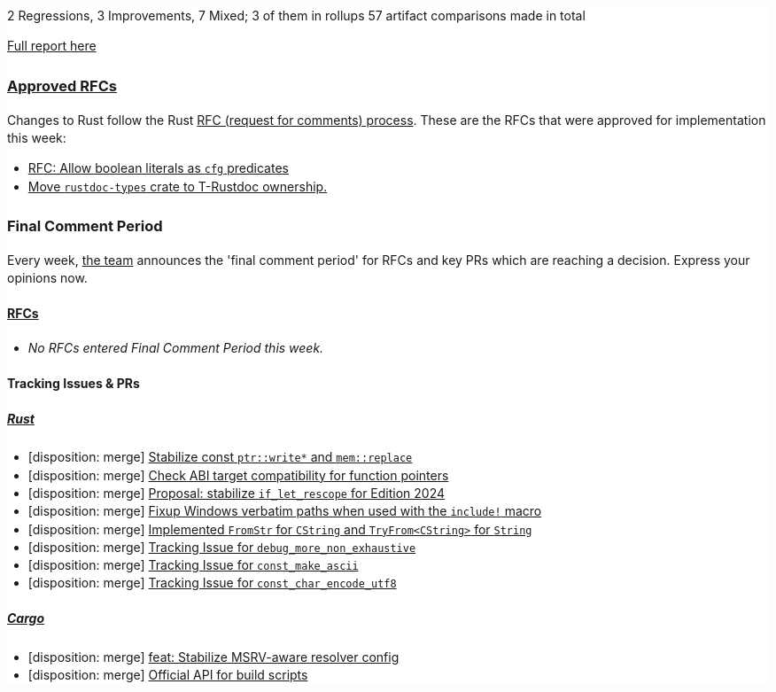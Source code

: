 
2 Regressions, 3 Improvements, 7 Mixed; 3 of them in rollups
57 artifact comparisons made in total

[Full report here](https://github.com/rust-lang/rustc-perf/blob/e6fcc69d6b3483f737140ff5c9fdba1ccac44776/triage/2024-10-08.md)

### [Approved RFCs](https://github.com/rust-lang/rfcs/commits/master)

Changes to Rust follow the Rust [RFC (request for comments) process](https://github.com/rust-lang/rfcs#rust-rfcs). These
are the RFCs that were approved for implementation this week:

* [RFC: Allow boolean literals as `cfg` predicates](https://github.com/rust-lang/rfcs/pull/3695)
* [Move `rustdoc-types` crate to T-Rustdoc ownership.](https://github.com/rust-lang/rfcs/pull/3505)

### Final Comment Period

Every week, [the team](https://www.rust-lang.org/team.html) announces the 'final comment period' for RFCs and key PRs
which are reaching a decision. Express your opinions now.

#### [RFCs](https://github.com/rust-lang/rfcs/labels/final-comment-period)
* *No RFCs entered Final Comment Period this week.*

#### Tracking Issues & PRs
##### [Rust](https://github.com/rust-lang/rust/issues?q=is%3Aopen+label%3Afinal-comment-period+sort%3Aupdated-desc)
* [disposition: merge] [Stabilize const `ptr::write*` and `mem::replace`](https://github.com/rust-lang/rust/pull/130954)
* [disposition: merge] [Check ABI target compatibility for function pointers](https://github.com/rust-lang/rust/pull/128784)
* [disposition: merge] [Proposal: stabilize `if_let_rescope` for Edition 2024](https://github.com/rust-lang/rust/issues/131154)
* [disposition: merge] [Fixup Windows verbatim paths when used with the `include!` macro](https://github.com/rust-lang/rust/pull/125205)
* [disposition: merge] [Implemented `FromStr` for `CString` and `TryFrom<CString>` for `String`](https://github.com/rust-lang/rust/pull/130608)
* [disposition: merge] [Tracking Issue for `debug_more_non_exhaustive`](https://github.com/rust-lang/rust/issues/127942)
* [disposition: merge] [Tracking Issue for `const_make_ascii`](https://github.com/rust-lang/rust/issues/130698)
* [disposition: merge] [Tracking Issue for `const_char_encode_utf8`](https://github.com/rust-lang/rust/issues/130512)

##### [Cargo](https://github.com/rust-lang/cargo/issues?q=is%3Aopen+label%3Afinal-comment-period+sort%3Aupdated-desc)
* [disposition: merge] [feat: Stabilize MSRV-aware resolver config](https://github.com/rust-lang/cargo/pull/14639)
* [disposition: merge] [Official API for build scripts](https://github.com/rust-lang/cargo/issues/12432)


[submit_crate]: https://users.rust-lang.org/t/crate-of-the-week/2704
[merged]: https://github.com/search?q=is%3Apr+org%3Arust-lang+is%3Amerged+merged%3A2024-10-01..2024-10-08
[calendar]: https://www.google.com/calendar/embed?src=apd9vmbc22egenmtu5l6c5jbfc%40group.calendar.google.com
[community]: mailto:community-team@rust-lang.org